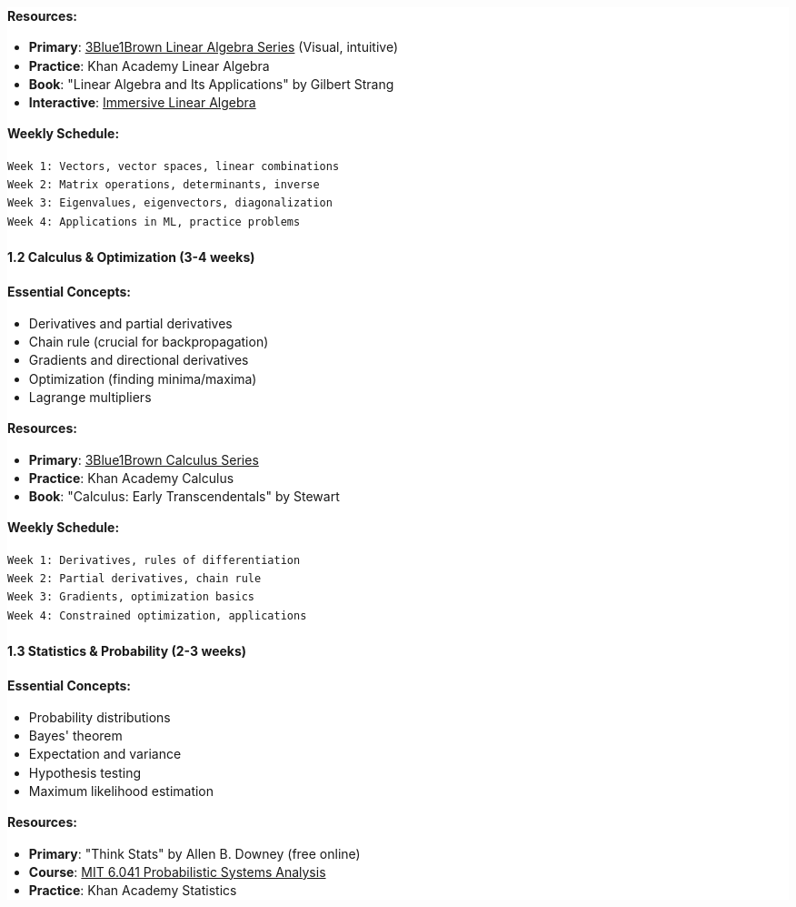 **Resources:**

- **Primary**: [3Blue1Brown Linear Algebra Series](https://www.youtube.com/playlist?list=PLZHQObOWTQDPD3MizzM2xVFitgF8hE_ab) (Visual, intuitive)
- **Practice**: Khan Academy Linear Algebra
- **Book**: "Linear Algebra and Its Applications" by Gilbert Strang
- **Interactive**: [Immersive Linear Algebra](http://immersivemath.com/ila/index.html)

**Weekly Schedule:**

```
Week 1: Vectors, vector spaces, linear combinations
Week 2: Matrix operations, determinants, inverse
Week 3: Eigenvalues, eigenvectors, diagonalization
Week 4: Applications in ML, practice problems
```

#### **1.2 Calculus & Optimization (3-4 weeks)**

**Essential Concepts:**

- Derivatives and partial derivatives
- Chain rule (crucial for backpropagation)
- Gradients and directional derivatives
- Optimization (finding minima/maxima)
- Lagrange multipliers

**Resources:**

- **Primary**: [3Blue1Brown Calculus Series](https://www.youtube.com/playlist?list=PLZHQObOWTQDMsr9K-rj53DwVRMYO3t5Yr)
- **Practice**: Khan Academy Calculus
- **Book**: "Calculus: Early Transcendentals" by Stewart

**Weekly Schedule:**

```
Week 1: Derivatives, rules of differentiation
Week 2: Partial derivatives, chain rule
Week 3: Gradients, optimization basics
Week 4: Constrained optimization, applications
```

#### **1.3 Statistics & Probability (2-3 weeks)**

**Essential Concepts:**

- Probability distributions
- Bayes' theorem
- Expectation and variance
- Hypothesis testing
- Maximum likelihood estimation

**Resources:**

- **Primary**: "Think Stats" by Allen B. Downey (free online)
- **Course**: [MIT 6.041 Probabilistic Systems Analysis](https://ocw.mit.edu/courses/6-041-probabilistic-systems-analysis-and-applied-probability-fall-2010/)
- **Practice**: Khan Academy Statistics
